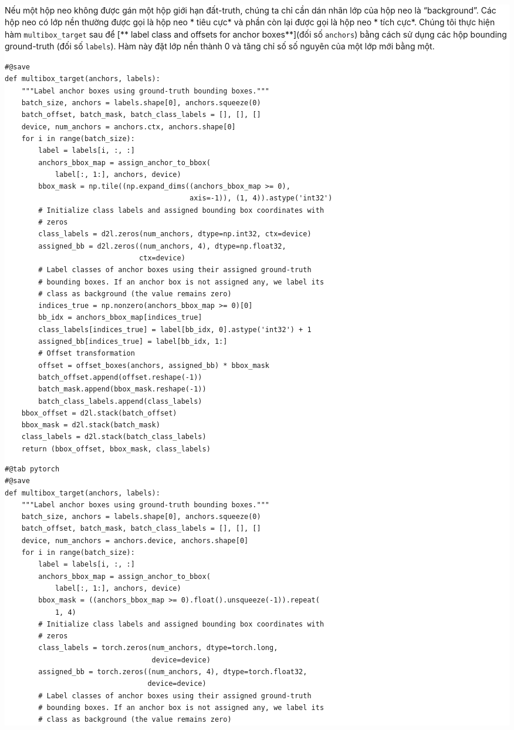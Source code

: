 Nếu một hộp neo không được gán một hộp giới hạn đất-truth, chúng ta chỉ cần dán nhãn lớp của hộp neo là “background”. Các hộp neo có lớp nền thường được gọi là hộp neo * tiêu cực* và phần còn lại được gọi là hộp neo * tích cực*. Chúng tôi thực hiện hàm `multibox_target` sau để [** label class and offsets for anchor boxes**](đối số `anchors`) bằng cách sử dụng các hộp bounding ground-truth (đối số `labels`). Hàm này đặt lớp nền thành 0 và tăng chỉ số số nguyên của một lớp mới bằng một.

```{.python .input}
#@save
def multibox_target(anchors, labels):
    """Label anchor boxes using ground-truth bounding boxes."""
    batch_size, anchors = labels.shape[0], anchors.squeeze(0)
    batch_offset, batch_mask, batch_class_labels = [], [], []
    device, num_anchors = anchors.ctx, anchors.shape[0]
    for i in range(batch_size):
        label = labels[i, :, :]
        anchors_bbox_map = assign_anchor_to_bbox(
            label[:, 1:], anchors, device)
        bbox_mask = np.tile((np.expand_dims((anchors_bbox_map >= 0),
                                            axis=-1)), (1, 4)).astype('int32')
        # Initialize class labels and assigned bounding box coordinates with
        # zeros
        class_labels = d2l.zeros(num_anchors, dtype=np.int32, ctx=device)
        assigned_bb = d2l.zeros((num_anchors, 4), dtype=np.float32,
                                ctx=device)
        # Label classes of anchor boxes using their assigned ground-truth
        # bounding boxes. If an anchor box is not assigned any, we label its
        # class as background (the value remains zero)
        indices_true = np.nonzero(anchors_bbox_map >= 0)[0]
        bb_idx = anchors_bbox_map[indices_true]
        class_labels[indices_true] = label[bb_idx, 0].astype('int32') + 1
        assigned_bb[indices_true] = label[bb_idx, 1:]
        # Offset transformation
        offset = offset_boxes(anchors, assigned_bb) * bbox_mask
        batch_offset.append(offset.reshape(-1))
        batch_mask.append(bbox_mask.reshape(-1))
        batch_class_labels.append(class_labels)
    bbox_offset = d2l.stack(batch_offset)
    bbox_mask = d2l.stack(batch_mask)
    class_labels = d2l.stack(batch_class_labels)
    return (bbox_offset, bbox_mask, class_labels)
```

```{.python .input}
#@tab pytorch
#@save
def multibox_target(anchors, labels):
    """Label anchor boxes using ground-truth bounding boxes."""
    batch_size, anchors = labels.shape[0], anchors.squeeze(0)
    batch_offset, batch_mask, batch_class_labels = [], [], []
    device, num_anchors = anchors.device, anchors.shape[0]
    for i in range(batch_size):
        label = labels[i, :, :]
        anchors_bbox_map = assign_anchor_to_bbox(
            label[:, 1:], anchors, device)
        bbox_mask = ((anchors_bbox_map >= 0).float().unsqueeze(-1)).repeat(
            1, 4)
        # Initialize class labels and assigned bounding box coordinates with
        # zeros
        class_labels = torch.zeros(num_anchors, dtype=torch.long,
                                   device=device)
        assigned_bb = torch.zeros((num_anchors, 4), dtype=torch.float32,
                                  device=device)
        # Label classes of anchor boxes using their assigned ground-truth
        # bounding boxes. If an anchor box is not assigned any, we label its
        # class as background (the value remains zero)
```